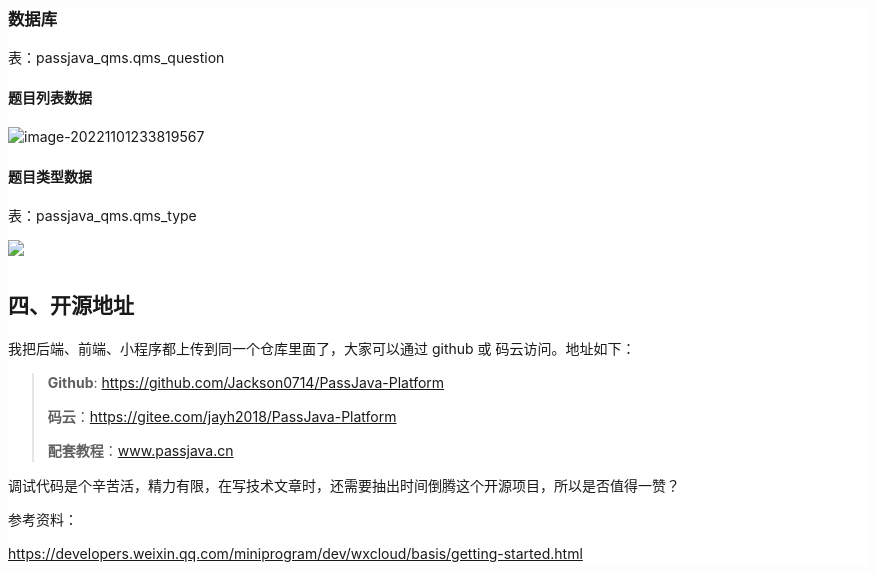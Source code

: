### 数据库

表：passjava_qms.qms_question

#### 题目列表数据

![image-20221101233819567](http://cdn.jayh.club/uPic/image-20221101233819567qgmgY8.png)

#### 题目类型数据

表：passjava_qms.qms_type

![](http://cdn.jayh.club/uPic/image-20221101233849267LTWzNH.png)



## 四、开源地址

我把后端、前端、小程序都上传到同一个仓库里面了，大家可以通过 github 或 码云访问。地址如下：

> **Github**: https://github.com/Jackson0714/PassJava-Platform
>
> **码云**：https://gitee.com/jayh2018/PassJava-Platform
>
> **配套教程**：www.passjava.cn

调试代码是个辛苦活，精力有限，在写技术文章时，还需要抽出时间倒腾这个开源项目，所以是否值得一赞？



参考资料：

https://developers.weixin.qq.com/miniprogram/dev/wxcloud/basis/getting-started.html